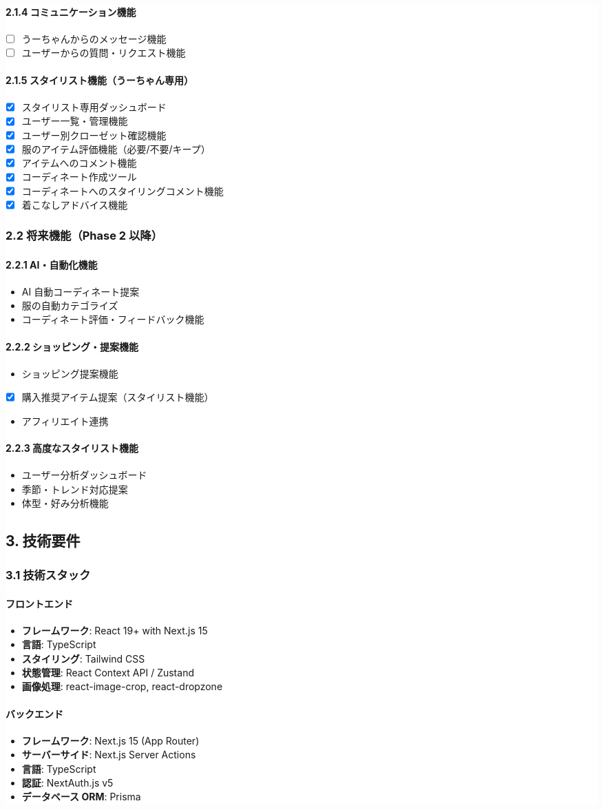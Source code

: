 #### 2.1.4 コミュニケーション機能

- [ ] うーちゃんからのメッセージ機能
- [ ] ユーザーからの質問・リクエスト機能

#### 2.1.5 スタイリスト機能（うーちゃん専用）

- [x] スタイリスト専用ダッシュボード
- [x] ユーザー一覧・管理機能
- [x] ユーザー別クローゼット確認機能
- [x] 服のアイテム評価機能（必要/不要/キープ）
- [x] アイテムへのコメント機能
- [x] コーディネート作成ツール
- [x] コーディネートへのスタイリングコメント機能
- [x] 着こなしアドバイス機能

### 2.2 将来機能（Phase 2 以降）

#### 2.2.1 AI・自動化機能

- AI 自動コーディネート提案
- 服の自動カテゴライズ
- コーディネート評価・フィードバック機能

#### 2.2.2 ショッピング・提案機能

- ショッピング提案機能
- [x] 購入推奨アイテム提案（スタイリスト機能）
- アフィリエイト連携

#### 2.2.3 高度なスタイリスト機能

- ユーザー分析ダッシュボード
- 季節・トレンド対応提案
- 体型・好み分析機能

## 3. 技術要件

### 3.1 技術スタック

#### フロントエンド

- **フレームワーク**: React 19+ with Next.js 15
- **言語**: TypeScript
- **スタイリング**: Tailwind CSS
- **状態管理**: React Context API / Zustand
- **画像処理**: react-image-crop, react-dropzone

#### バックエンド

- **フレームワーク**: Next.js 15 (App Router)
- **サーバーサイド**: Next.js Server Actions
- **言語**: TypeScript
- **認証**: NextAuth.js v5
- **データベース ORM**: Prisma
